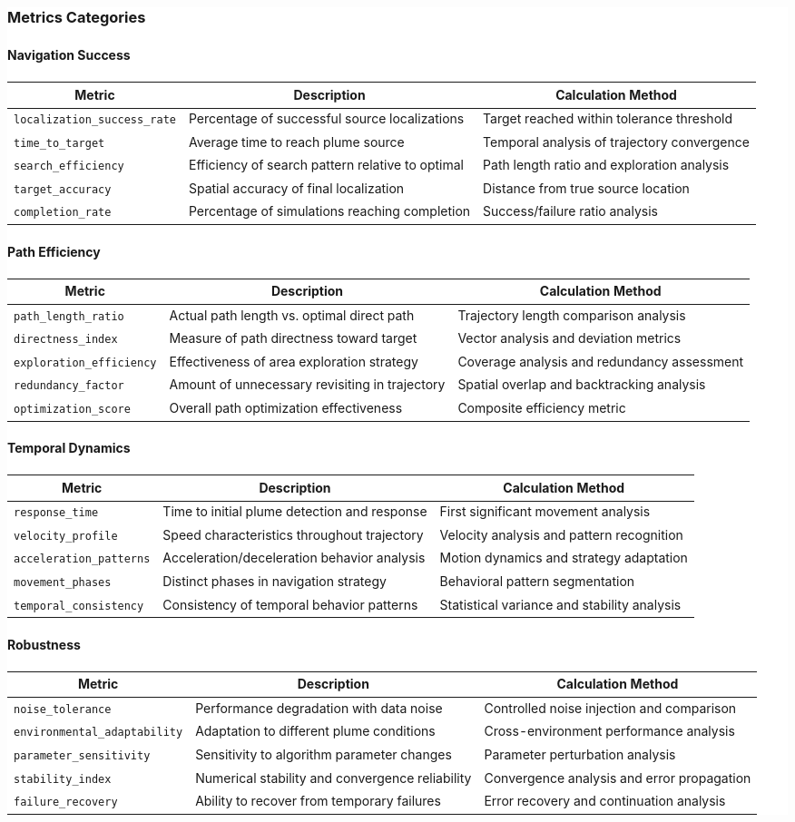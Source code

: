 ### Metrics Categories

#### Navigation Success

| Metric | Description | Calculation Method |
|--------|-------------|-------------------|
| `localization_success_rate` | Percentage of successful source localizations | Target reached within tolerance threshold |
| `time_to_target` | Average time to reach plume source | Temporal analysis of trajectory convergence |
| `search_efficiency` | Efficiency of search pattern relative to optimal | Path length ratio and exploration analysis |
| `target_accuracy` | Spatial accuracy of final localization | Distance from true source location |
| `completion_rate` | Percentage of simulations reaching completion | Success/failure ratio analysis |

#### Path Efficiency

| Metric | Description | Calculation Method |
|--------|-------------|-------------------|
| `path_length_ratio` | Actual path length vs. optimal direct path | Trajectory length comparison analysis |
| `directness_index` | Measure of path directness toward target | Vector analysis and deviation metrics |
| `exploration_efficiency` | Effectiveness of area exploration strategy | Coverage analysis and redundancy assessment |
| `redundancy_factor` | Amount of unnecessary revisiting in trajectory | Spatial overlap and backtracking analysis |
| `optimization_score` | Overall path optimization effectiveness | Composite efficiency metric |

#### Temporal Dynamics

| Metric | Description | Calculation Method |
|--------|-------------|-------------------|
| `response_time` | Time to initial plume detection and response | First significant movement analysis |
| `velocity_profile` | Speed characteristics throughout trajectory | Velocity analysis and pattern recognition |
| `acceleration_patterns` | Acceleration/deceleration behavior analysis | Motion dynamics and strategy adaptation |
| `movement_phases` | Distinct phases in navigation strategy | Behavioral pattern segmentation |
| `temporal_consistency` | Consistency of temporal behavior patterns | Statistical variance and stability analysis |

#### Robustness

| Metric | Description | Calculation Method |
|--------|-------------|-------------------|
| `noise_tolerance` | Performance degradation with data noise | Controlled noise injection and comparison |
| `environmental_adaptability` | Adaptation to different plume conditions | Cross-environment performance analysis |
| `parameter_sensitivity` | Sensitivity to algorithm parameter changes | Parameter perturbation analysis |
| `stability_index` | Numerical stability and convergence reliability | Convergence analysis and error propagation |
| `failure_recovery` | Ability to recover from temporary failures | Error recovery and continuation analysis |
